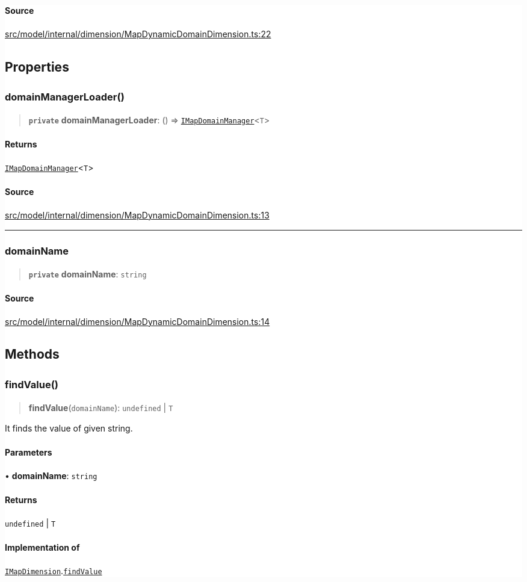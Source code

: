 #### Source

[src/model/internal/dimension/MapDynamicDomainDimension.ts:22](https://github.com/geovisto/geovisto-map/blob/e22d774889dbc28cc1ec62933ecf6bab6690f172/src/model/internal/dimension/MapDynamicDomainDimension.ts#L22)

## Properties

### domainManagerLoader()

> **`private`** **domainManagerLoader**: () => [`IMapDomainManager`](../interfaces/IMapDomainManager.md)\<`T`\>

#### Returns

[`IMapDomainManager`](../interfaces/IMapDomainManager.md)\<`T`\>

#### Source

[src/model/internal/dimension/MapDynamicDomainDimension.ts:13](https://github.com/geovisto/geovisto-map/blob/e22d774889dbc28cc1ec62933ecf6bab6690f172/src/model/internal/dimension/MapDynamicDomainDimension.ts#L13)

***

### domainName

> **`private`** **domainName**: `string`

#### Source

[src/model/internal/dimension/MapDynamicDomainDimension.ts:14](https://github.com/geovisto/geovisto-map/blob/e22d774889dbc28cc1ec62933ecf6bab6690f172/src/model/internal/dimension/MapDynamicDomainDimension.ts#L14)

## Methods

### findValue()

> **findValue**(`domainName`): `undefined` \| `T`

It finds the value of given string.

#### Parameters

• **domainName**: `string`

#### Returns

`undefined` \| `T`

#### Implementation of

[`IMapDimension`](../interfaces/IMapDimension.md).[`findValue`](../interfaces/IMapDimension.md#findvalue)
